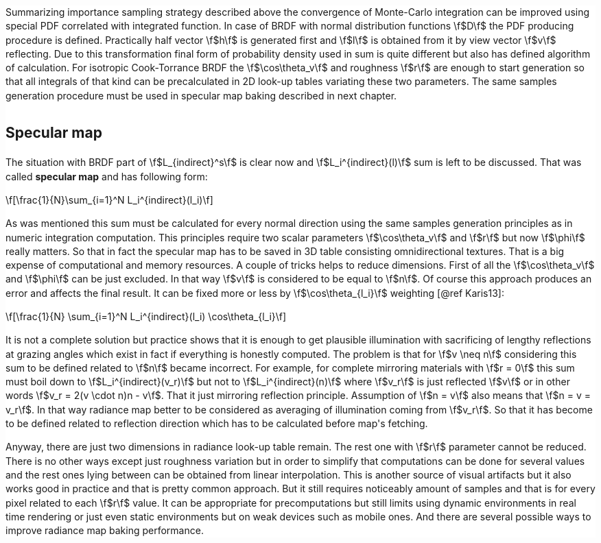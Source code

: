 Summarizing importance sampling strategy described above the convergence of Monte-Carlo integration can be improved using special PDF correlated with integrated function.
In case of BRDF with normal distribution functions \f$D\f$ the PDF producing procedure is defined.
Practically half vector \f$h\f$ is generated first and \f$l\f$ is obtained from it by view vector \f$v\f$ reflecting.
Due to this transformation final form of probability density used in sum is quite different but also has defined algorithm of calculation.
For isotropic Cook-Torrance BRDF the \f$\cos\theta_v\f$ and roughness \f$r\f$ are enough to start generation so that all integrals of that kind can be precalculated in 2D look-up tables variating these two parameters.
The same samples generation procedure must be used in specular map baking described in next chapter.

<h2><a id="pbr_specular_map">Specular map</a></h2>

The situation with BRDF part of \f$L_{indirect}^s\f$ is clear now and \f$L_i^{indirect}(l)\f$ sum is left to be discussed.
That was called **specular map** and has following form:

\f[\frac{1}{N}\sum_{i=1}^N L_i^{indirect}(l_i)\f]

As was mentioned this sum must be calculated for every normal direction using the same samples generation principles as in numeric integration computation.
This principles require two scalar parameters \f$\cos\theta_v\f$ and \f$r\f$ but now \f$\phi\f$ really matters.
So that in fact the specular map has to be saved in 3D table consisting omnidirectional textures.
That is a big expense of computational and memory resources.
A couple of tricks helps to reduce dimensions.
First of all the \f$\cos\theta_v\f$ and \f$\phi\f$ can be just excluded.
In that way \f$v\f$ is considered to be equal to \f$n\f$.
Of course this approach produces an error and affects the final result.
It can be fixed more or less by \f$\cos\theta_{l_i}\f$ weighting [@ref Karis13]:

\f[\frac{1}{N} \sum_{i=1}^N L_i^{indirect}(l_i) \cos\theta_{l_i}\f]

It is not a complete solution but practice shows that it is enough to get plausible illumination with sacrificing of lengthy reflections at grazing angles which exist in fact if everything is honestly computed.
The problem is that for \f$v \neq n\f$ considering this sum to be defined related to \f$n\f$ became incorrect.
For example, for complete mirroring materials with \f$r = 0\f$ this sum must boil down to \f$L_i^{indirect}(v_r)\f$
but not to \f$L_i^{indirect}(n)\f$ where \f$v_r\f$ is just reflected \f$v\f$ or in other words \f$v_r = 2(v \cdot n)n - v\f$.
That it just mirroring reflection principle.
Assumption of \f$n = v\f$ also means that \f$n = v = v_r\f$.
In that way radiance map better to be considered as averaging of illumination coming from \f$v_r\f$.
So that it has become to be defined related to reflection direction which has to be calculated before map's fetching.

Anyway, there are just two dimensions in radiance look-up table remain.
The rest one with \f$r\f$ parameter cannot be reduced.
There is no other ways except just roughness variation but in order to simplify that computations can be done for several values and the rest ones lying between can be obtained from linear interpolation.
This is another source of visual artifacts but it also works good in practice and that is pretty common approach.
But it still requires noticeably amount of samples and that is for every pixel related to each \f$r\f$ value.
It can be appropriate for precomputations but still limits using dynamic environments in real time rendering or just even static environments but on weak devices such as mobile ones.
And there are several possible ways to improve radiance map baking performance.
